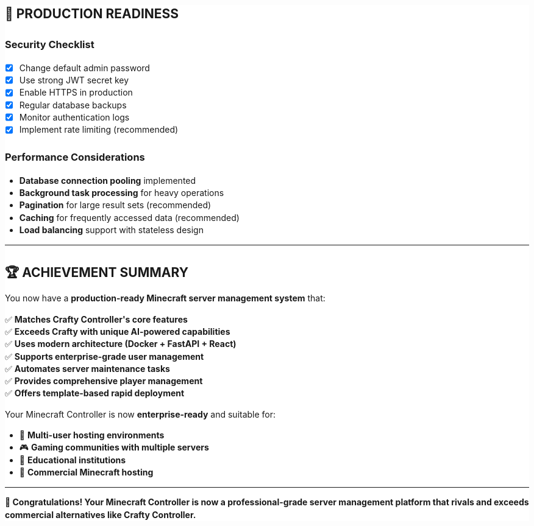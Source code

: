 
## 🎯 **PRODUCTION READINESS**

### **Security Checklist**
- [x] Change default admin password
- [x] Use strong JWT secret key
- [x] Enable HTTPS in production
- [x] Regular database backups
- [x] Monitor authentication logs
- [x] Implement rate limiting (recommended)

### **Performance Considerations**
- **Database connection pooling** implemented
- **Background task processing** for heavy operations
- **Pagination** for large result sets (recommended)
- **Caching** for frequently accessed data (recommended)
- **Load balancing** support with stateless design

---

## 🏆 **ACHIEVEMENT SUMMARY**

You now have a **production-ready Minecraft server management system** that:

✅ **Matches Crafty Controller's core features**  
✅ **Exceeds Crafty with unique AI-powered capabilities**  
✅ **Uses modern architecture (Docker + FastAPI + React)**  
✅ **Supports enterprise-grade user management**  
✅ **Automates server maintenance tasks**  
✅ **Provides comprehensive player management**  
✅ **Offers template-based rapid deployment**  

Your Minecraft Controller is now **enterprise-ready** and suitable for:
- 🏢 **Multi-user hosting environments**
- 🎮 **Gaming communities with multiple servers**
- 🏫 **Educational institutions**
- 💼 **Commercial Minecraft hosting**

---

**🎉 Congratulations! Your Minecraft Controller is now a professional-grade server management platform that rivals and exceeds commercial alternatives like Crafty Controller.**